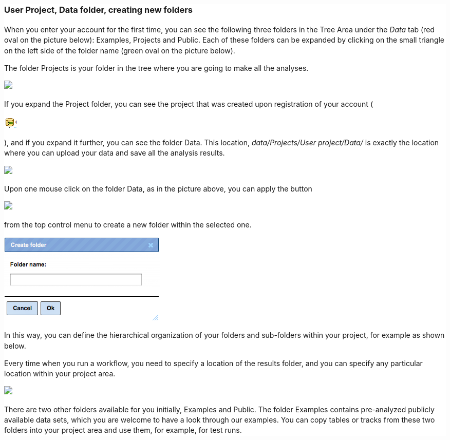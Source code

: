 ### User Project, Data folder, creating new folders

When you enter your account for the first time, you can see the following three
folders in the Tree Area under the *Data* tab (red oval on the picture below):
Examples, Projects and Public. Each of these folders can be expanded by clicking
on the small triangle on the left side of the folder name (green oval on the
picture below).

The folder Projects is your folder in the tree where you are going to make all
the analyses.

![](media/ac799659784927465044fc3129b9eca6.png)

If you expand the Project folder, you can see the project that was created upon
registration of your account (

![](media/ab0f0406eb982519b2b38b759586bf59.png)

), and if you expand it further, you can see the folder Data. This location,
*data/Projects/User project/Data/* is exactly the location where you can upload
your data and save all the analysis results.

![](media/7faf3da3fad98291d69fa75a3654cdaa.png)

Upon one mouse click on the folder Data, as in the picture above, you can apply
the button

![](media/14ec1077a2c1ea580222571519821744.emf)

from the top control menu to create a new folder within the selected one.

![](media/4d07680434a62c4cffada207d0f0b33f.png)

In this way, you can define the hierarchical organization of your folders and
sub-folders within your project, for example as shown below.

Every time when you run a workflow, you need to specify a location of the
results folder, and you can specify any particular location within your project
area.

![](media/2ee4bf909d50d1da26a29d5d540eb5a0.png)

There are two other folders available for you initially, Examples and Public.
The folder Examples contains pre-analyzed publicly available data sets, which
you are welcome to have a look through our examples. You can copy tables or
tracks from these two folders into your project area and use them, for example,
for test runs.
